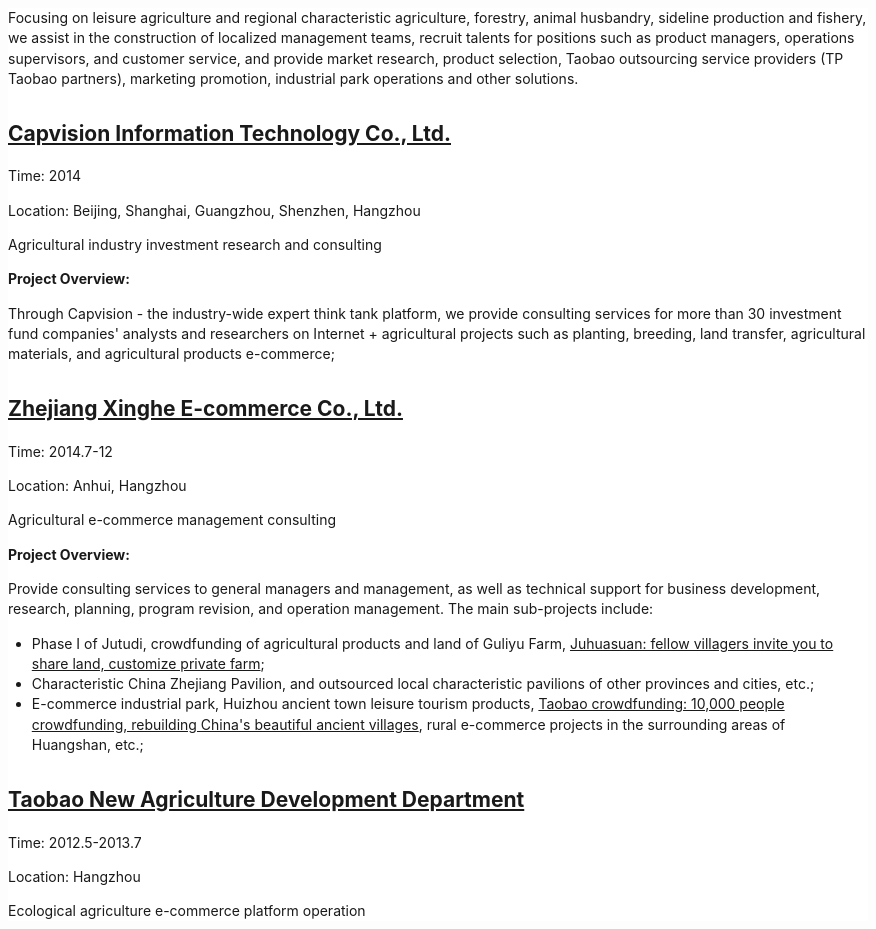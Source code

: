 Focusing on leisure agriculture and regional characteristic agriculture, forestry, animal husbandry, sideline production and fishery, we assist in the construction of localized management teams, recruit talents for positions such as product managers, operations supervisors, and customer service, and provide market research, product selection, Taobao outsourcing service providers (TP Taobao partners), marketing promotion, industrial park operations and other solutions.

## [Capvision Information Technology Co., Ltd.](https://capvision.com/)

Time: 2014

Location: Beijing, Shanghai, Guangzhou, Shenzhen, Hangzhou

Agricultural industry investment research and consulting

**Project Overview:**

Through Capvision - the industry-wide expert think tank platform, we provide consulting services for more than 30 investment fund companies' analysts and researchers on Internet + agricultural projects such as planting, breeding, land transfer, agricultural materials, and agricultural products e-commerce;

## [Zhejiang Xinghe E-commerce Co., Ltd.](http://www.zjnonghe.com/xinghe/zyyw/xxhcy/index.html)

Time: 2014.7-12

Location: Anhui, Hangzhou

Agricultural e-commerce management consulting

**Project Overview:**

Provide consulting services to general managers and management, as well as technical support for business development, research, planning, program revision, and operation management. The main sub-projects include:

- Phase I of Jutudi, crowdfunding of agricultural products and land of Guliyu Farm, [Juhuasuan: fellow villagers invite you to share land, customize private farm](http://act.ju.taobao.com/go/act/juhuasuan/jtd.php);
- Characteristic China Zhejiang Pavilion, and outsourced local characteristic pavilions of other provinces and cities, etc.;
- E-commerce industrial park, Huizhou ancient town leisure tourism products, [Taobao crowdfunding: 10,000 people crowdfunding, rebuilding China's beautiful ancient villages](https://izhongchou.taobao.com/dreamdetail.htm?id=1130), rural e-commerce projects in the surrounding areas of Huangshan, etc.;

## [Taobao New Agriculture Development Department](https://ny.taobao.com/)

Time: 2012.5-2013.7

Location: Hangzhou

Ecological agriculture e-commerce platform operation

